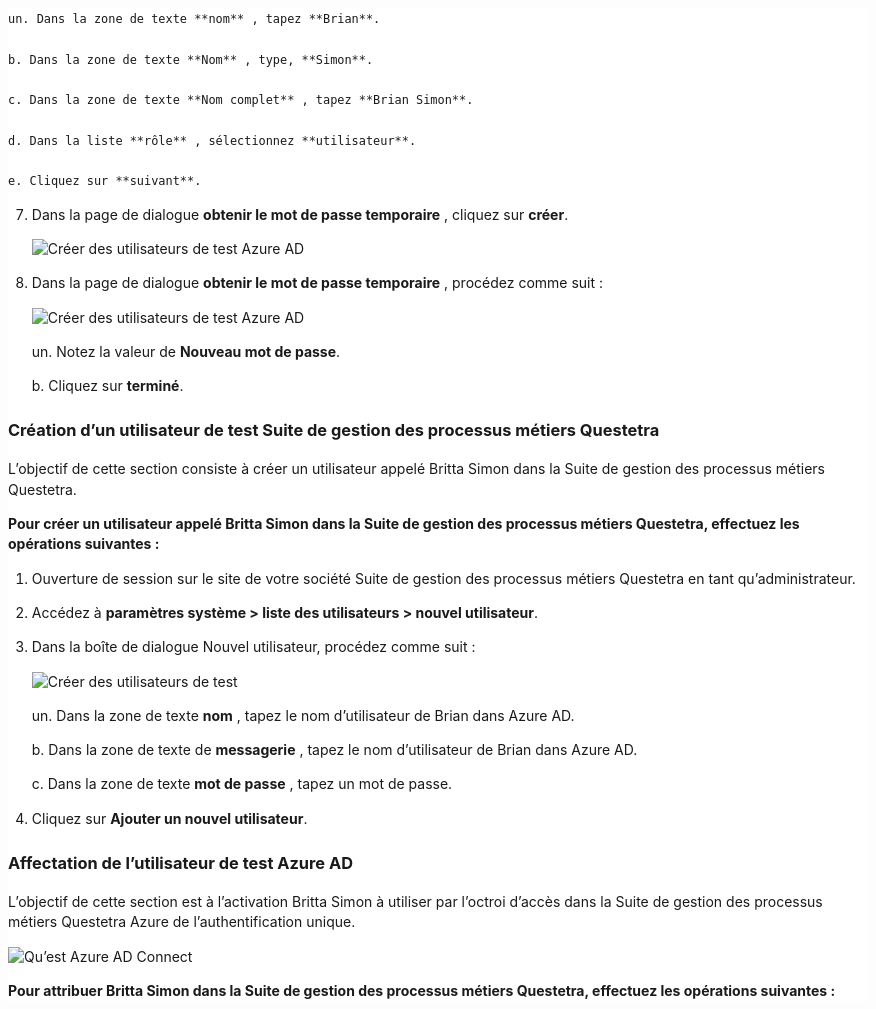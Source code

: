     un. Dans la zone de texte **nom** , tapez **Brian**. 
 
    b. Dans la zone de texte **Nom** , type, **Simon**.

    c. Dans la zone de texte **Nom complet** , tapez **Brian Simon**.

    d. Dans la liste **rôle** , sélectionnez **utilisateur**.

    e. Cliquez sur **suivant**.

7. Dans la page de dialogue **obtenir le mot de passe temporaire** , cliquez sur **créer**.

    ![Créer des utilisateurs de test Azure AD][105]  

8. Dans la page de dialogue **obtenir le mot de passe temporaire** , procédez comme suit :

    ![Créer des utilisateurs de test Azure AD][106]   
  
    un. Notez la valeur de **Nouveau mot de passe**.
  
    b. Cliquez sur **terminé**.   
  
 
### <a name="creating-a-questetra-bpm-suite-test-user"></a>Création d’un utilisateur de test Suite de gestion des processus métiers Questetra

L’objectif de cette section consiste à créer un utilisateur appelé Britta Simon dans la Suite de gestion des processus métiers Questetra.

**Pour créer un utilisateur appelé Britta Simon dans la Suite de gestion des processus métiers Questetra, effectuez les opérations suivantes :**

1.  Ouverture de session sur le site de votre société Suite de gestion des processus métiers Questetra en tant qu’administrateur.
2.  Accédez à **paramètres système > liste des utilisateurs > nouvel utilisateur**. 
3.  Dans la boîte de dialogue Nouvel utilisateur, procédez comme suit : 

    ![Créer des utilisateurs de test][300] 

    un. Dans la zone de texte **nom** , tapez le nom d’utilisateur de Brian dans Azure AD.

    b. Dans la zone de texte de **messagerie** , tapez le nom d’utilisateur de Brian dans Azure AD.

    c. Dans la zone de texte **mot de passe** , tapez un mot de passe.

4.  Cliquez sur **Ajouter un nouvel utilisateur**.



### <a name="assigning-the-azure-ad-test-user"></a>Affectation de l’utilisateur de test Azure AD

L’objectif de cette section est à l’activation Britta Simon à utiliser par l’octroi d’accès dans la Suite de gestion des processus métiers Questetra Azure de l’authentification unique.

![Qu’est Azure AD Connect][200]

**Pour attribuer Britta Simon dans la Suite de gestion des processus métiers Questetra, effectuez les opérations suivantes :**


[1]: ./media/active-directory-saas-questetra-bpm-suite/tutorial_general_01.png
[2]: ./media/active-directory-saas-questetra-bpm-suite/tutorial_general_02.png
[3]: ./media/active-directory-saas-questetra-bpm-suite/tutorial_general_03.png
[4]: ./media/active-directory-saas-questetra-bpm-suite/tutorial_general_04.png
[5]: ./media/active-directory-saas-questetra-bpm-suite/questera_bpm_suite_01.png
[8]: ./media/active-directory-saas-questetra-bpm-suite/tutorial_general_06.png
[9]: ./media/active-directory-saas-questetra-bpm-suite/questera_bpm_suite_02.png
[10]: ./media/active-directory-saas-questetra-bpm-suite/questera_bpm_suite_03.png
[11]: ./media/active-directory-saas-questetra-bpm-suite/questera_bpm_suite_04.png
[12]: ./media/active-directory-saas-questetra-bpm-suite/questera_bpm_suite_05.png
[13]: ./media/active-directory-saas-questetra-bpm-suite/questera_bpm_suite_06.png
[14]: ./media/active-directory-saas-questetra-bpm-suite/questera_bpm_suite_07.png
[15]: ./media/active-directory-saas-questetra-bpm-suite/questera_bpm_suite_08.png
[16]: ./media/active-directory-saas-questetra-bpm-suite/questera_bpm_suite_09.png
[17]: ./media/active-directory-saas-questetra-bpm-suite/questera_bpm_suite_10.png
[18]: ./media/active-directory-saas-questetra-bpm-suite/tutorial_general_08.png
[100]: ./media/active-directory-saas-questetra-bpm-suite/tutorial_general_09.png 
[101]: ./media/active-directory-saas-questetra-bpm-suite/tutorial_general_10.png 
[102]: ./media/active-directory-saas-questetra-bpm-suite/tutorial_general_11.png 
[103]: ./media/active-directory-saas-questetra-bpm-suite/tutorial_general_12.png 
[104]: ./media/active-directory-saas-questetra-bpm-suite/tutorial_general_13.png 
[105]: ./media/active-directory-saas-questetra-bpm-suite/tutorial_general_14.png 
[106]: ./media/active-directory-saas-questetra-bpm-suite/tutorial_general_15.png 
[200]: ./media/active-directory-saas-questetra-bpm-suite/tutorial_general_16.png 
[201]: ./media/active-directory-saas-questetra-bpm-suite/tutorial_general_17.png 
[202]: ./media/active-directory-saas-questetra-bpm-suite/tutorial_general_18.png
[203]: ./media/active-directory-saas-questetra-bpm-suite/tutorial_general_19.png
[204]: ./media/active-directory-saas-questetra-bpm-suite/tutorial_general_20.png
[205]: ./media/active-directory-saas-questetra-bpm-suite/questera_bpm_suite_12.png
[300]: ./media/active-directory-saas-questetra-bpm-suite/questera_bpm_suite_11.png 